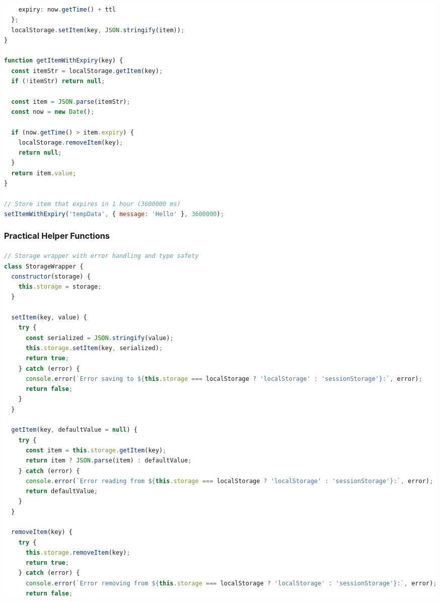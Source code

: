 ```javascript
    expiry: now.getTime() + ttl
  };
  localStorage.setItem(key, JSON.stringify(item));
}

function getItemWithExpiry(key) {
  const itemStr = localStorage.getItem(key);
  if (!itemStr) return null;

  const item = JSON.parse(itemStr);
  const now = new Date();

  if (now.getTime() > item.expiry) {
    localStorage.removeItem(key);
    return null;
  }
  return item.value;
}

// Store item that expires in 1 hour (3600000 ms)
setItemWithExpiry('tempData', { message: 'Hello' }, 3600000);
```

### Practical Helper Functions

```javascript
// Storage wrapper with error handling and type safety
class StorageWrapper {
  constructor(storage) {
    this.storage = storage;
  }

  setItem(key, value) {
    try {
      const serialized = JSON.stringify(value);
      this.storage.setItem(key, serialized);
      return true;
    } catch (error) {
      console.error(`Error saving to ${this.storage === localStorage ? 'localStorage' : 'sessionStorage'}:`, error);
      return false;
    }
  }

  getItem(key, defaultValue = null) {
    try {
      const item = this.storage.getItem(key);
      return item ? JSON.parse(item) : defaultValue;
    } catch (error) {
      console.error(`Error reading from ${this.storage === localStorage ? 'localStorage' : 'sessionStorage'}:`, error);
      return defaultValue;
    }
  }

  removeItem(key) {
    try {
      this.storage.removeItem(key);
      return true;
    } catch (error) {
      console.error(`Error removing from ${this.storage === localStorage ? 'localStorage' : 'sessionStorage'}:`, error);
      return false;
```